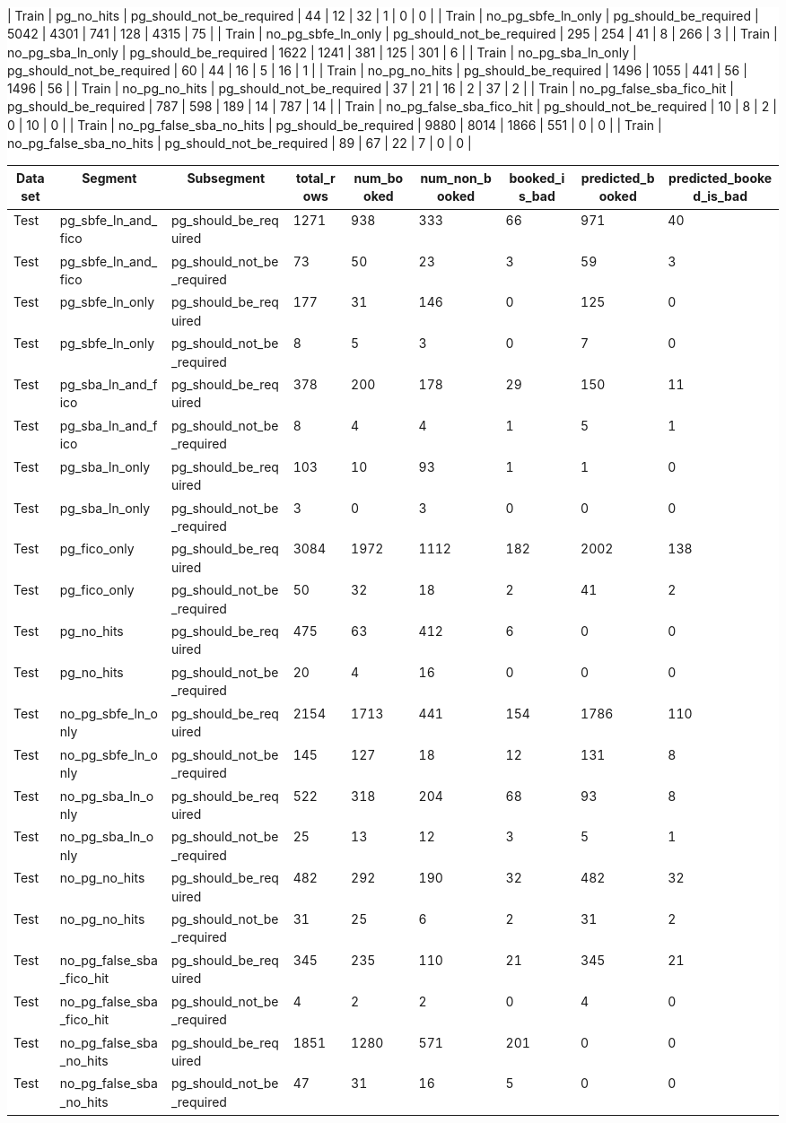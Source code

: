 | Train | pg_no_hits | pg_should_not_be_required | 44 | 12 | 32 | 1 | 0 | 0 | 
| Train | no_pg_sbfe_ln_only | pg_should_be_required | 5042 | 4301 | 741 | 128 | 4315 | 75 | 
| Train | no_pg_sbfe_ln_only | pg_should_not_be_required | 295 | 254 | 41 | 8 | 266 | 3 | 
| Train | no_pg_sba_ln_only | pg_should_be_required | 1622 | 1241 | 381 | 125 | 301 | 6 | 
| Train | no_pg_sba_ln_only | pg_should_not_be_required | 60 | 44 | 16 | 5 | 16 | 1 | 
| Train | no_pg_no_hits | pg_should_be_required | 1496 | 1055 | 441 | 56 | 1496 | 56 | 
| Train | no_pg_no_hits | pg_should_not_be_required | 37 | 21 | 16 | 2 | 37 | 2 | 
| Train | no_pg_false_sba_fico_hit | pg_should_be_required | 787 | 598 | 189 | 14 | 787 | 14 | 
| Train | no_pg_false_sba_fico_hit | pg_should_not_be_required | 10 | 8 | 2 | 0 | 10 | 0 | 
| Train | no_pg_false_sba_no_hits | pg_should_be_required | 9880 | 8014 | 1866 | 551 | 0 | 0 | 
| Train | no_pg_false_sba_no_hits | pg_should_not_be_required | 89 | 67 | 22 | 7 | 0 | 0 | 


| Dataset | Segment | Subsegment | total_rows | num_booked | num_non_booked | booked_is_bad | predicted_booked | predicted_booked_is_bad |
| --------- | --- | --- | --- | --- | --- | --- | --- | --- |
| Test | pg_sbfe_ln_and_fico | pg_should_be_required | 1271 | 938 | 333 | 66 | 971 | 40 | 
| Test | pg_sbfe_ln_and_fico | pg_should_not_be_required | 73 | 50 | 23 | 3 | 59 | 3 | 
| Test | pg_sbfe_ln_only | pg_should_be_required | 177 | 31 | 146 | 0 | 125 | 0 | 
| Test | pg_sbfe_ln_only | pg_should_not_be_required | 8 | 5 | 3 | 0 | 7 | 0 | 
| Test | pg_sba_ln_and_fico | pg_should_be_required | 378 | 200 | 178 | 29 | 150 | 11 | 
| Test | pg_sba_ln_and_fico | pg_should_not_be_required | 8 | 4 | 4 | 1 | 5 | 1 | 
| Test | pg_sba_ln_only | pg_should_be_required | 103 | 10 | 93 | 1 | 1 | 0 | 
| Test | pg_sba_ln_only | pg_should_not_be_required | 3 | 0 | 3 | 0 | 0 | 0 | 
| Test | pg_fico_only | pg_should_be_required | 3084 | 1972 | 1112 | 182 | 2002 | 138 | 
| Test | pg_fico_only | pg_should_not_be_required | 50 | 32 | 18 | 2 | 41 | 2 | 
| Test | pg_no_hits | pg_should_be_required | 475 | 63 | 412 | 6 | 0 | 0 | 
| Test | pg_no_hits | pg_should_not_be_required | 20 | 4 | 16 | 0 | 0 | 0 | 
| Test | no_pg_sbfe_ln_only | pg_should_be_required | 2154 | 1713 | 441 | 154 | 1786 | 110 | 
| Test | no_pg_sbfe_ln_only | pg_should_not_be_required | 145 | 127 | 18 | 12 | 131 | 8 | 
| Test | no_pg_sba_ln_only | pg_should_be_required | 522 | 318 | 204 | 68 | 93 | 8 | 
| Test | no_pg_sba_ln_only | pg_should_not_be_required | 25 | 13 | 12 | 3 | 5 | 1 | 
| Test | no_pg_no_hits | pg_should_be_required | 482 | 292 | 190 | 32 | 482 | 32 | 
| Test | no_pg_no_hits | pg_should_not_be_required | 31 | 25 | 6 | 2 | 31 | 2 | 
| Test | no_pg_false_sba_fico_hit | pg_should_be_required | 345 | 235 | 110 | 21 | 345 | 21 | 
| Test | no_pg_false_sba_fico_hit | pg_should_not_be_required | 4 | 2 | 2 | 0 | 4 | 0 | 
| Test | no_pg_false_sba_no_hits | pg_should_be_required | 1851 | 1280 | 571 | 201 | 0 | 0 | 
| Test | no_pg_false_sba_no_hits | pg_should_not_be_required | 47 | 31 | 16 | 5 | 0 | 0 | 
